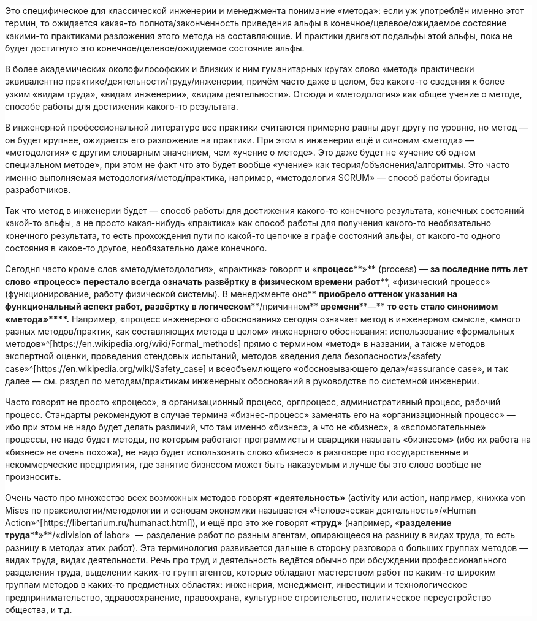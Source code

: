 Это специфическое для классической инженерии и менеджмента понимание «метода»: если уж употреблён именно этот термин, то ожидается какая-то полнота/законченность приведения альфы в конечное/целевое/ожидаемое состояние какими-то практиками разложения этого метода на составляющие. И практики двигают подальфы этой альфы, пока не будет достигнуто это конечное/целевое/ожидаемое состояние альфы.

В более академических околофилософских и близких к ним гуманитарных кругах слово «метод» практически эквивалентно практике/деятельности/труду/инженерии, причём часто даже в целом, без какого-то сведения к более узким «видам труда», «видам инженерии», «видам деятельности». Отсюда и «методология» как общее учение о методе, способе работы для достижения какого-то результата.

В инженерной профессиональной литературе все практики считаются примерно равны друг другу по уровню, но метод — он будет крупнее, ожидается его разложение на практики. При этом в инженерии ещё и синоним «метода» — «методология» с другим словарным значением, чем «учение о методе». Это даже будет не «учение об одном специальном методе», при этом не факт что это будет вообще «учение» как теория/объяснения/алгоритмы. Это часто именно выполняемая методология/метод/практика, например, «методология SCRUM» — способ работы бригады разработчиков.

Так что метод в инженерии будет — способ работы для достижения какого-то конечного результата, конечных состояний какой-то альфы, а не просто какая-нибудь «практика» как способ работы для получения какого-то необязательно конечного результата, то есть прохождения пути по какой-то цепочке в графе состояний альфы, от какого-то одного состояния в какое-то другое, необязательно даже конечного.

Сегодня часто кроме слов «метод/методология», «практика» говорят и «**процесс****»** (process) — **за последние пять лет слово** **«****процесс****»** **перестало всегда означать развёртку в физическом времени работ****, «физический процесс» (функционирование, работу физической системы). В менеджменте оно** **приобрело оттенок указания на функциональный аспект работ, развёртку в логическом****/причинном** **времени****—** **то есть стало синонимом «метода»****.** Например, «процесс инженерного обоснования» сегодня означает метод в инженерном смысле, «много разных методов/практик, как составляющих метода в целом» инженерного обоснования: использование «формальных методов»^[<https://en.wikipedia.org/wiki/Formal_methods>] прямо с термином «метод» в названии, а также методов экспертной оценки, проведения стендовых испытаний, методов «ведения дела безопасности»/«safety case»^[<https://en.wikipedia.org/wiki/Safety_case>] и всеобъемлющего «обосновывающего дела»/«assurance case», и так далее — см. раздел по методам/практикам инженерных обоснований в руководстве по системной инженерии.

Часто говорят не просто «процесс», а организационный процесс, оргпроцесс, административный процесс, рабочий процесс. Стандарты рекомендуют в случае термина «бизнес-процесс» заменять его на «организационный процесс» — ибо при этом не надо будет делать различий, что там именно «бизнес», а что не «бизнес», а «вспомогательные» процессы, не надо будет методы, по которым работают программисты и сварщики называть «бизнесом» (ибо их работа на «бизнес» не очень похожа), не надо будет использовать слово «бизнес» в разговоре про государственные и некоммерческие предприятия, где занятие бизнесом может быть наказуемым и лучше бы это слово вообще не произносить.

Очень часто про множество всех возможных методов говорят **«деятельность»** (activity или action, например, книжка von Mises по праксиологии/методологии и основам экономики называется «Человеческая деятельность»/«Human Action»^[<https://libertarium.ru/humanact.html>]), и ещё про это же говорят **«труд»** (например, «**разделение труда****»**/«division of labor»  — разделение работ по разным агентам, опирающееся на разницу в видах труда, то есть разницу в методах этих работ). Эта терминология развивается дальше в сторону разговора о больших группах методов — видах труда, видах деятельности. Речь про труд и деятельность ведётся обычно при обсуждении профессионального разделения труда, выделении каких-то групп агентов, которые обладают мастерством работ по каким-то широким группам методов в каких-то предметных областях: инженерия, менеджмент, инвестиции и технологическое предпринимательство, здравоохранение, правоохрана, культурное строительство, политическое переустройство общества, и т.д.

